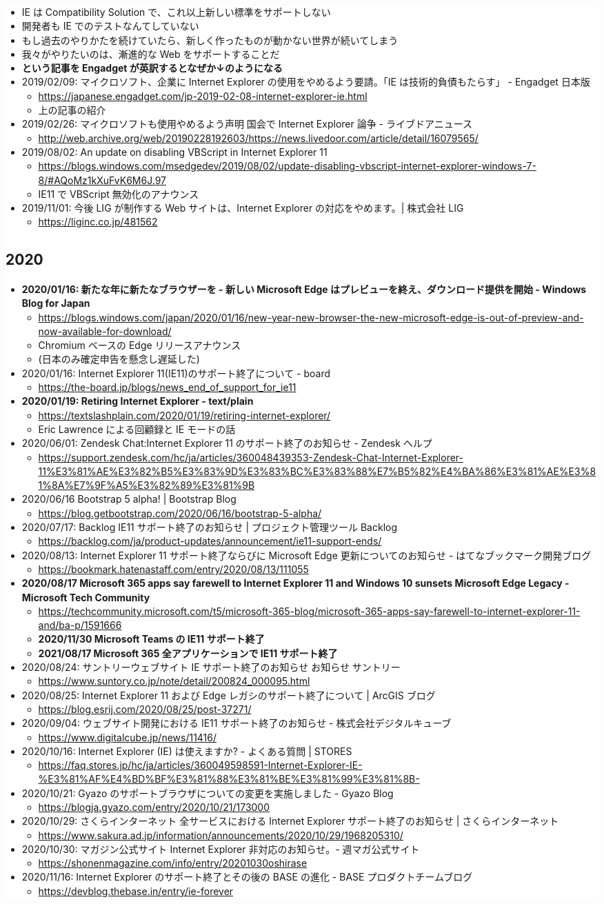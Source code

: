   - IE は Compatibility Solution で、これ以上新しい標準をサポートしない
  - 開発者も IE でのテストなんてしていない
  - もし過去のやりかたを続けていたら、新しく作ったものが動かない世界が続いてしまう
  - 我々がやりたいのは、漸進的な Web をサポートすることだ
  - **という記事を Engadget が英訳するとなぜか↓のようになる**
- 2019/02/09: マイクロソフト、企業に Internet Explorer の使用をやめるよう要請。「IE は技術的負債もたらす」 - Engadget 日本版
  - https://japanese.engadget.com/jp-2019-02-08-internet-explorer-ie.html
  - 上の記事の紹介
- 2019/02/26: マイクロソフトも使用やめるよう声明 国会で Internet Explorer 論争 - ライブドアニュース
  - http://web.archive.org/web/20190228192603/https://news.livedoor.com/article/detail/16079565/
- 2019/08/02: An update on disabling VBScript in Internet Explorer 11
  - https://blogs.windows.com/msedgedev/2019/08/02/update-disabling-vbscript-internet-explorer-windows-7-8/#AQoMz1kXuFvK6M6J.97
  - IE11 で VBScript 無効化のアナウンス
- 2019/11/01: 今後 LIG が制作する Web サイトは、Internet Explorer の対応をやめます。| 株式会社 LIG
  - https://liginc.co.jp/481562


## 2020

- **2020/01/16: 新たな年に新たなブラウザーを - 新しい Microsoft Edge はプレビューを終え、ダウンロード提供を開始 - Windows Blog for Japan**
  - https://blogs.windows.com/japan/2020/01/16/new-year-new-browser-the-new-microsoft-edge-is-out-of-preview-and-now-available-for-download/
  - Chromium ベースの Edge リリースアナウンス
  - (日本のみ確定申告を懸念し遅延した)
- 2020/01/16: Internet Explorer 11(IE11)のサポート終了について - board
  - https://the-board.jp/blogs/news_end_of_support_for_ie11
- **2020/01/19: Retiring Internet Explorer - text/plain**
  - https://textslashplain.com/2020/01/19/retiring-internet-explorer/
  - Eric Lawrence による回顧録と IE モードの話
- 2020/06/01: Zendesk Chat:Internet Explorer 11 のサポート終了のお知らせ - Zendesk ヘルプ
  - https://support.zendesk.com/hc/ja/articles/360048439353-Zendesk-Chat-Internet-Explorer-11%E3%81%AE%E3%82%B5%E3%83%9D%E3%83%BC%E3%83%88%E7%B5%82%E4%BA%86%E3%81%AE%E3%81%8A%E7%9F%A5%E3%82%89%E3%81%9B
- 2020/06/16  Bootstrap 5 alpha! | Bootstrap Blog
  - https://blog.getbootstrap.com/2020/06/16/bootstrap-5-alpha/
- 2020/07/17: Backlog IE11 サポート終了のお知らせ | プロジェクト管理ツール Backlog
  - https://backlog.com/ja/product-updates/announcement/ie11-support-ends/
- 2020/08/13: Internet Explorer 11 サポート終了ならびに Microsoft Edge 更新についてのお知らせ - はてなブックマーク開発ブログ
  - https://bookmark.hatenastaff.com/entry/2020/08/13/111055
- **2020/08/17 Microsoft 365 apps say farewell to Internet Explorer 11 and Windows 10 sunsets Microsoft Edge Legacy - Microsoft Tech Community**
  - https://techcommunity.microsoft.com/t5/microsoft-365-blog/microsoft-365-apps-say-farewell-to-internet-explorer-11-and/ba-p/1591666
  - **2020/11/30 Microsoft Teams の IE11 サポート終了**
  - **2021/08/17 Microsoft 365 全アプリケーションで IE11 サポート終了**
- 2020/08/24: サントリーウェブサイト IE サポート終了のお知らせ お知らせ サントリー
  - https://www.suntory.co.jp/note/detail/200824_000095.html
- 2020/08/25: Internet Explorer 11 および Edge レガシのサポート終了について | ArcGIS ブログ
  - https://blog.esrij.com/2020/08/25/post-37271/
- 2020/09/04: ウェブサイト開発における IE11 サポート終了のお知らせ - 株式会社デジタルキューブ
  - https://www.digitalcube.jp/news/11416/
- 2020/10/16: Internet Explorer (IE) は使えますか? - よくある質問 | STORES
  - https://faq.stores.jp/hc/ja/articles/360049598591-Internet-Explorer-IE-%E3%81%AF%E4%BD%BF%E3%81%88%E3%81%BE%E3%81%99%E3%81%8B-
- 2020/10/21: Gyazo のサポートブラウザについての変更を実施しました - Gyazo Blog
  - https://blogja.gyazo.com/entry/2020/10/21/173000
- 2020/10/29: さくらインターネット 全サービスにおける Internet Explorer サポート終了のお知らせ | さくらインターネット
  - https://www.sakura.ad.jp/information/announcements/2020/10/29/1968205310/
- 2020/10/30: マガジン公式サイト Internet Explorer 非対応のお知らせ。- 週マガ公式サイト
  - https://shonenmagazine.com/info/entry/20201030oshirase
- 2020/11/16: Internet Explorer のサポート終了とその後の BASE の進化 - BASE プロダクトチームブログ
  - https://devblog.thebase.in/entry/ie-forever